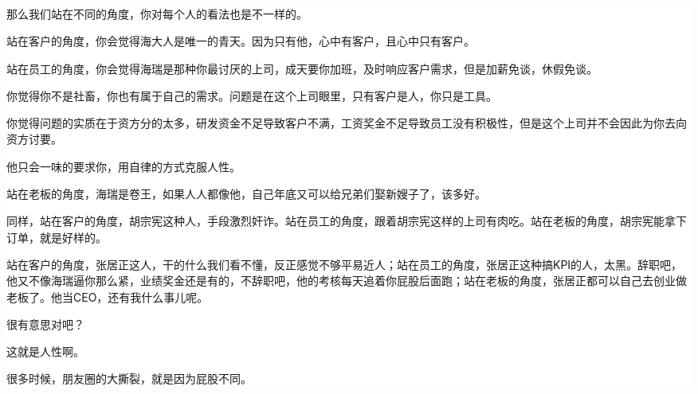 
那么我们站在不同的角度，你对每个人的看法也是不一样的。  

  

站在客户的角度，你会觉得海大人是唯一的青天。因为只有他，心中有客户，且心中只有客户。

  

站在员工的角度，你会觉得海瑞是那种你最讨厌的上司，成天要你加班，及时响应客户需求，但是加薪免谈，休假免谈。

  

你觉得你不是社畜，你也有属于自己的需求。问题是在这个上司眼里，只有客户是人，你只是工具。

  

你觉得问题的实质在于资方分的太多，研发资金不足导致客户不满，工资奖金不足导致员工没有积极性，但是这个上司并不会因此为你去向资方讨要。

  

他只会一味的要求你，用自律的方式克服人性。

  

站在老板的角度，海瑞是卷王，如果人人都像他，自己年底又可以给兄弟们娶新嫂子了，该多好。

  

同样，站在客户的角度，胡宗宪这种人，手段激烈奸诈。站在员工的角度，跟着胡宗宪这样的上司有肉吃。站在老板的角度，胡宗宪能拿下订单，就是好样的。

  

站在客户的角度，张居正这人，干的什么我们看不懂，反正感觉不够平易近人；站在员工的角度，张居正这种搞KPI的人，太黑。辞职吧，他又不像海瑞逼你那么紧，业绩奖金还是有的，不辞职吧，他的考核每天追着你屁股后面跑；站在老板的角度，张居正都可以自己去创业做老板了。他当CEO，还有我什么事儿呢。  

  

很有意思对吧？  

  

这就是人性啊。

  

很多时候，朋友圈的大撕裂，就是因为屁股不同。

